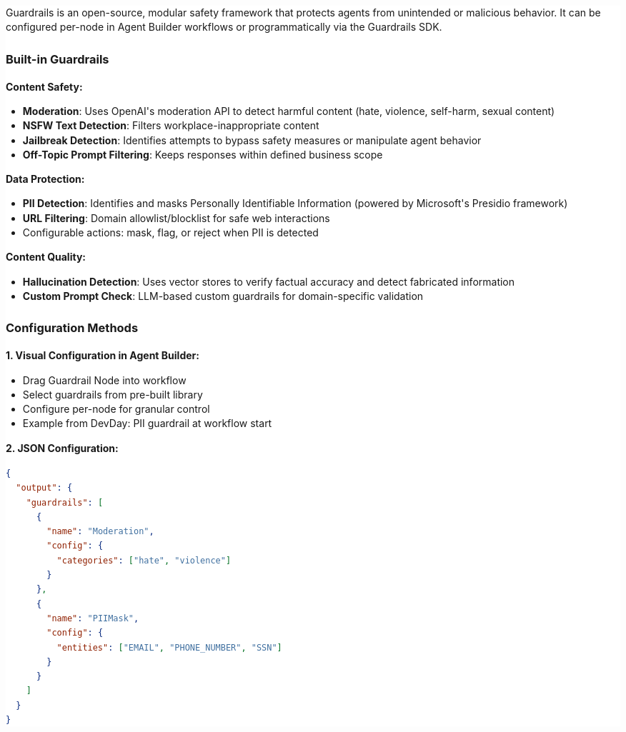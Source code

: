 Guardrails is an open-source, modular safety framework that protects agents from unintended or malicious behavior. It can be configured per-node in Agent Builder workflows or programmatically via the Guardrails SDK.

### Built-in Guardrails

**Content Safety:**
- **Moderation**: Uses OpenAI's moderation API to detect harmful content (hate, violence, self-harm, sexual content)
- **NSFW Text Detection**: Filters workplace-inappropriate content
- **Jailbreak Detection**: Identifies attempts to bypass safety measures or manipulate agent behavior
- **Off-Topic Prompt Filtering**: Keeps responses within defined business scope

**Data Protection:**
- **PII Detection**: Identifies and masks Personally Identifiable Information (powered by Microsoft's Presidio framework)
- **URL Filtering**: Domain allowlist/blocklist for safe web interactions
- Configurable actions: mask, flag, or reject when PII is detected

**Content Quality:**
- **Hallucination Detection**: Uses vector stores to verify factual accuracy and detect fabricated information
- **Custom Prompt Check**: LLM-based custom guardrails for domain-specific validation

### Configuration Methods

**1. Visual Configuration in Agent Builder:**
- Drag Guardrail Node into workflow
- Select guardrails from pre-built library
- Configure per-node for granular control
- Example from DevDay: PII guardrail at workflow start

**2. JSON Configuration:**
```json
{
  "output": {
    "guardrails": [
      {
        "name": "Moderation",
        "config": {
          "categories": ["hate", "violence"]
        }
      },
      {
        "name": "PIIMask",
        "config": {
          "entities": ["EMAIL", "PHONE_NUMBER", "SSN"]
        }
      }
    ]
  }
}
```
